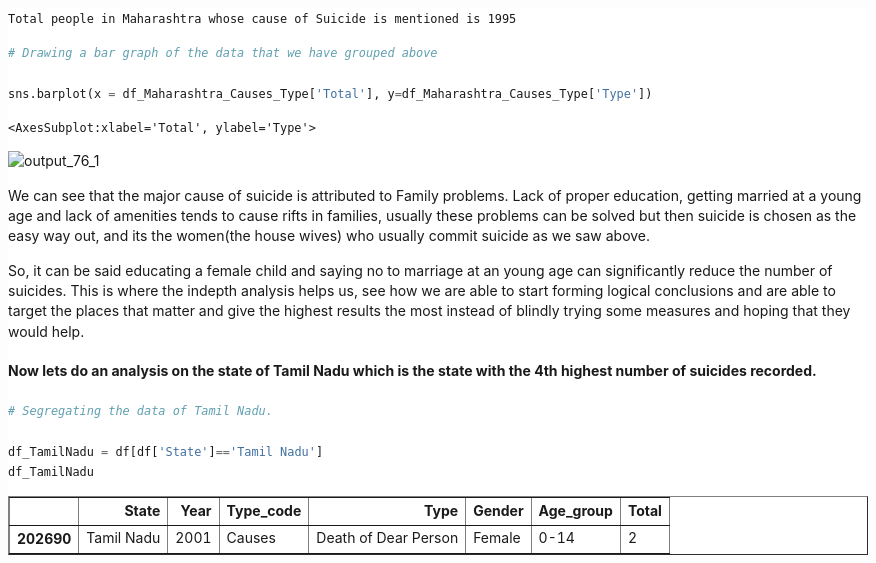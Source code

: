     Total people in Maharashtra whose cause of Suicide is mentioned is 1995
    


```python
# Drawing a bar graph of the data that we have grouped above

sns.barplot(x = df_Maharashtra_Causes_Type['Total'], y=df_Maharashtra_Causes_Type['Type'])
```




    <AxesSubplot:xlabel='Total', ylabel='Type'>




    
![output_76_1](https://user-images.githubusercontent.com/50414959/112197828-81457b80-8c32-11eb-99f4-a5fbadcaeb8f.png)

    


We can see that the major cause of suicide is attributed to Family problems. Lack of proper education, getting married at a young age and lack of amenities tends to cause rifts in families, usually these problems can be solved but then suicide is chosen as the easy way out, and its the women(the house wives) who usually commit suicide as we saw above. 

So, it can be said educating a female child and saying no to marriage at an young age can significantly reduce the number of suicides. This is where the indepth analysis helps us, see how we are able to start forming logical conclusions and are able to target the places that matter and give the highest results the most instead of blindly trying some measures and hoping that they would help.

#### Now lets do an analysis on the state of Tamil Nadu which is the state with the 4th highest number of suicides recorded.


```python
# Segregating the data of Tamil Nadu.

df_TamilNadu = df[df['State']=='Tamil Nadu']
df_TamilNadu
```




<div>
<table border="1" class="dataframe">
  <thead>
    <tr style="text-align: right;">
      <th></th>
      <th>State</th>
      <th>Year</th>
      <th>Type_code</th>
      <th>Type</th>
      <th>Gender</th>
      <th>Age_group</th>
      <th>Total</th>
    </tr>
  </thead>
  <tbody>
    <tr>
      <th>202690</th>
      <td>Tamil Nadu</td>
      <td>2001</td>
      <td>Causes</td>
      <td>Death of Dear Person</td>
      <td>Female</td>
      <td>0-14</td>
      <td>2</td>
    </tr>